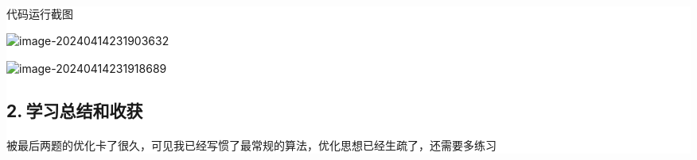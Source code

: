 

代码运行截图

![image-20240414231903632](C:\Users\Administrator\AppData\Roaming\Typora\typora-user-images\image-20240414231903632.png)

![image-20240414231918689](C:\Users\Administrator\AppData\Roaming\Typora\typora-user-images\image-20240414231918689.png)



## 2. 学习总结和收获

被最后两题的优化卡了很久，可见我已经写惯了最常规的算法，优化思想已经生疏了，还需要多练习




